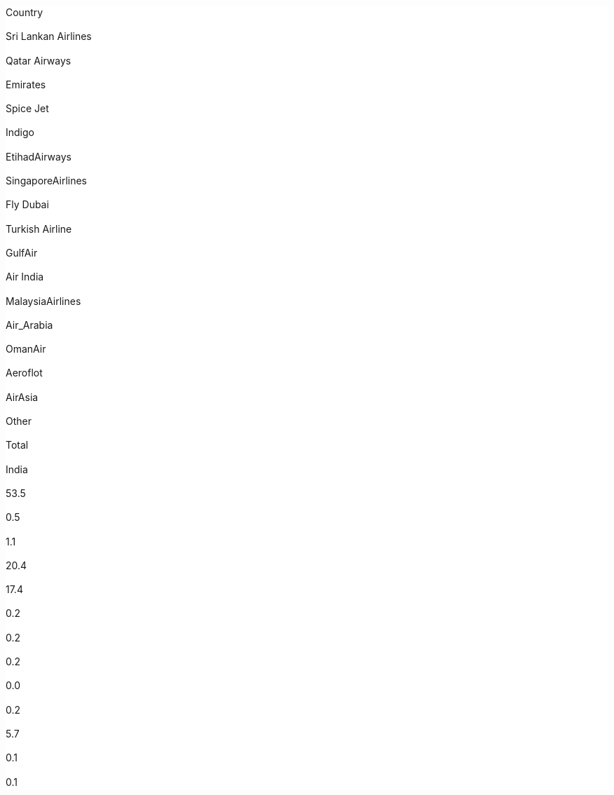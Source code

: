 Country
 
Sri Lankan Airlines
 
Qatar  Airways
 
Emirates
 
Spice Jet
 
Indigo
 
EtihadAirways
 
SingaporeAirlines
 
Fly Dubai
 
Turkish Airline
 
GulfAir
 
Air India
 
MalaysiaAirlines
 
Air_Arabia
 
OmanAir
 
Aeroflot
 
AirAsia
 
Other 
 
Total
 
India
 
53.5
 
0.5
 
1.1
 
20.4
 
17.4
 
0.2
 
0.2
 
0.2
 
0.0
 
0.2
 
5.7
 
0.1
 
0.1
 